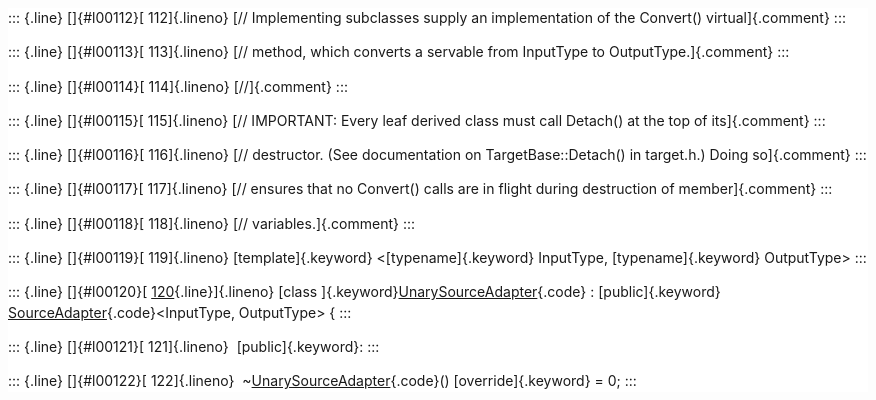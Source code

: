 ::: {.line}
[]{#l00112}[ 112]{.lineno} [// Implementing subclasses supply an
implementation of the Convert() virtual]{.comment}
:::

::: {.line}
[]{#l00113}[ 113]{.lineno} [// method, which converts a servable from
InputType to OutputType.]{.comment}
:::

::: {.line}
[]{#l00114}[ 114]{.lineno} [//]{.comment}
:::

::: {.line}
[]{#l00115}[ 115]{.lineno} [// IMPORTANT: Every leaf derived class must
call Detach() at the top of its]{.comment}
:::

::: {.line}
[]{#l00116}[ 116]{.lineno} [// destructor. (See documentation on
TargetBase::Detach() in target.h.) Doing so]{.comment}
:::

::: {.line}
[]{#l00117}[ 117]{.lineno} [// ensures that no Convert() calls are in
flight during destruction of member]{.comment}
:::

::: {.line}
[]{#l00118}[ 118]{.lineno} [// variables.]{.comment}
:::

::: {.line}
[]{#l00119}[ 119]{.lineno} [template]{.keyword} \<[typename]{.keyword}
InputType, [typename]{.keyword} OutputType\>
:::

::: {.line}
[]{#l00120}[
[120](classtensorflow_1_1serving_1_1UnarySourceAdapter.html){.line}]{.lineno} [class
]{.keyword}[UnarySourceAdapter](classtensorflow_1_1serving_1_1UnarySourceAdapter.html){.code}
: [public]{.keyword}
[SourceAdapter](classtensorflow_1_1serving_1_1SourceAdapter.html){.code}\<InputType,
OutputType\> {
:::

::: {.line}
[]{#l00121}[ 121]{.lineno}  [public]{.keyword}:
:::

::: {.line}
[]{#l00122}[ 122]{.lineno} 
\~[UnarySourceAdapter](classtensorflow_1_1serving_1_1UnarySourceAdapter.html){.code}()
[override]{.keyword} = 0;
:::
